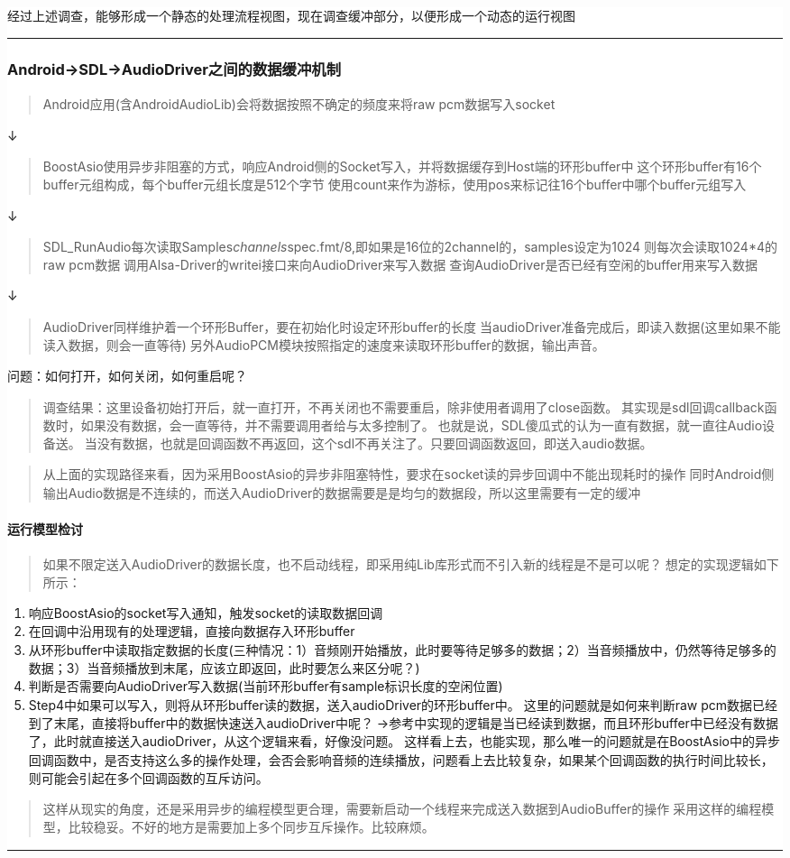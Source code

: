 
经过上述调查，能够形成一个静态的处理流程视图，现在调查缓冲部分，以便形成一个动态的运行视图

---


### Android→SDL→AudioDriver之间的数据缓冲机制

> Android应用(含AndroidAudioLib)会将数据按照不确定的频度来将raw pcm数据写入socket

↓
> BoostAsio使用异步非阻塞的方式，响应Android侧的Socket写入，并将数据缓存到Host端的环形buffer中
这个环形buffer有16个buffer元组构成，每个buffer元组长度是512个字节
使用count来作为游标，使用pos来标记往16个buffer中哪个buffer元组写入

↓
> SDL_RunAudio每次读取Samples*channels*spec.fmt/8,即如果是16位的2channel的，samples设定为1024
则每次会读取1024*4的raw pcm数据
调用Alsa-Driver的writei接口来向AudioDriver来写入数据
查询AudioDriver是否已经有空闲的buffer用来写入数据

↓
> AudioDriver同样维护着一个环形Buffer，要在初始化时设定环形buffer的长度
当audioDriver准备完成后，即读入数据(这里如果不能读入数据，则会一直等待)
另外AudioPCM模块按照指定的速度来读取环形buffer的数据，输出声音。


问题：如何打开，如何关闭，如何重启呢？

> 调查结果：这里设备初始打开后，就一直打开，不再关闭也不需要重启，除非使用者调用了close函数。
其实现是sdl回调callback函数时，如果没有数据，会一直等待，并不需要调用者给与太多控制了。
也就是说，SDL傻瓜式的认为一直有数据，就一直往Audio设备送。
当没有数据，也就是回调函数不再返回，这个sdl不再关注了。只要回调函数返回，即送入audio数据。


> 从上面的实现路径来看，因为采用BoostAsio的异步非阻塞特性，要求在socket读的异步回调中不能出现耗时的操作
同时Android侧输出Audio数据是不连续的，而送入AudioDriver的数据需要是是均匀的数据段，所以这里需要有一定的缓冲


#### 运行模型检讨

> 如果不限定送入AudioDriver的数据长度，也不启动线程，即采用纯Lib库形式而不引入新的线程是不是可以呢？
想定的实现逻辑如下所示：
1. 响应BoostAsio的socket写入通知，触发socket的读取数据回调
2. 在回调中沿用现有的处理逻辑，直接向数据存入环形buffer
3. 从环形buffer中读取指定数据的长度(三种情况：1）音频刚开始播放，此时要等待足够多的数据；2）当音频播放中，仍然等待足够多的数据；3）当音频播放到末尾，应该立即返回，此时要怎么来区分呢？)
4. 判断是否需要向AudioDriver写入数据(当前环形buffer有sample标识长度的空闲位置)
5. Step4中如果可以写入，则将从环形buffer读的数据，送入audioDriver的环形buffer中。
这里的问题就是如何来判断raw pcm数据已经到了末尾，直接将buffer中的数据快速送入audioDriver中呢？
→参考中实现的逻辑是当已经读到数据，而且环形buffer中已经没有数据了，此时就直接送入audioDriver，从这个逻辑来看，好像没问题。
这样看上去，也能实现，那么唯一的问题就是在BoostAsio中的异步回调函数中，是否支持这么多的操作处理，会否会影响音频的连续播放，问题看上去比较复杂，如果某个回调函数的执行时间比较长，则可能会引起在多个回调函数的互斥访问。

> 这样从现实的角度，还是采用异步的编程模型更合理，需要新启动一个线程来完成送入数据到AudioBuffer的操作
采用这样的编程模型，比较稳妥。不好的地方是需要加上多个同步互斥操作。比较麻烦。

---
